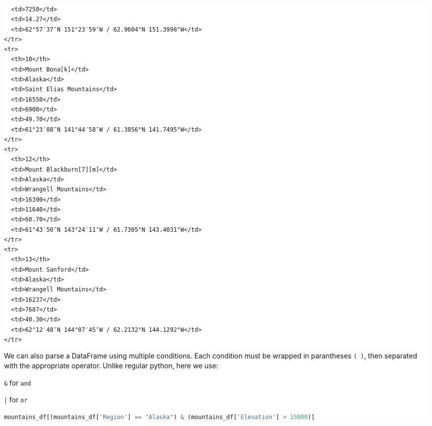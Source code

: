       <td>7250</td>
      <td>14.27</td>
      <td>62°57′37″N 151°23′59″W﻿ / ﻿62.9604°N 151.3998°W</td>
    </tr>
    <tr>
      <th>10</th>
      <td>Mount Bona[k]</td>
      <td>Alaska</td>
      <td>Saint Elias Mountains</td>
      <td>16550</td>
      <td>6900</td>
      <td>49.70</td>
      <td>61°23′08″N 141°44′58″W﻿ / ﻿61.3856°N 141.7495°W</td>
    </tr>
    <tr>
      <th>12</th>
      <td>Mount Blackburn[7][m]</td>
      <td>Alaska</td>
      <td>Wrangell Mountains</td>
      <td>16390</td>
      <td>11640</td>
      <td>60.70</td>
      <td>61°43′50″N 143°24′11″W﻿ / ﻿61.7305°N 143.4031°W</td>
    </tr>
    <tr>
      <th>13</th>
      <td>Mount Sanford</td>
      <td>Alaska</td>
      <td>Wrangell Mountains</td>
      <td>16237</td>
      <td>7687</td>
      <td>40.30</td>
      <td>62°12′48″N 144°07′45″W﻿ / ﻿62.2132°N 144.1292°W</td>
    </tr>
  </tbody>
</table>
</div>



We can also parse a DataFrame using multiple conditions. Each condition must be wrapped in parantheses ```( )```, then separated with the appropriate operator. Unlike regular python, here we use: 

```&``` for ```and```

```|``` for ```or```


```python
mountains_df[(mountains_df['Region'] == "Alaska") & (mountains_df['Elevation'] > 15000)]
```




